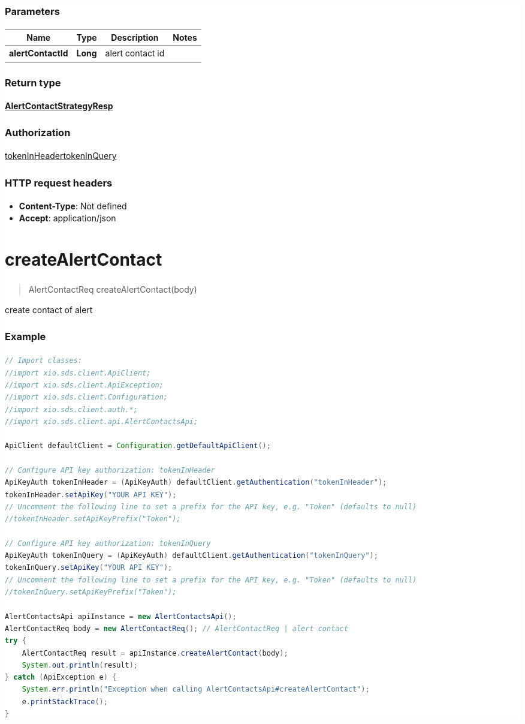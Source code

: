 ### Parameters

Name | Type | Description  | Notes
------------- | ------------- | ------------- | -------------
 **alertContactId** | **Long**| alert contact id |

### Return type

[**AlertContactStrategyResp**](AlertContactStrategyResp.md)

### Authorization

[tokenInHeader](../README.md#tokenInHeader)[tokenInQuery](../README.md#tokenInQuery)

### HTTP request headers

 - **Content-Type**: Not defined
 - **Accept**: application/json

<a name="createAlertContact"></a>
# **createAlertContact**
> AlertContactReq createAlertContact(body)



create contact of alert

### Example
```java
// Import classes:
//import xio.sds.client.ApiClient;
//import xio.sds.client.ApiException;
//import xio.sds.client.Configuration;
//import xio.sds.client.auth.*;
//import xio.sds.client.api.AlertContactsApi;

ApiClient defaultClient = Configuration.getDefaultApiClient();

// Configure API key authorization: tokenInHeader
ApiKeyAuth tokenInHeader = (ApiKeyAuth) defaultClient.getAuthentication("tokenInHeader");
tokenInHeader.setApiKey("YOUR API KEY");
// Uncomment the following line to set a prefix for the API key, e.g. "Token" (defaults to null)
//tokenInHeader.setApiKeyPrefix("Token");

// Configure API key authorization: tokenInQuery
ApiKeyAuth tokenInQuery = (ApiKeyAuth) defaultClient.getAuthentication("tokenInQuery");
tokenInQuery.setApiKey("YOUR API KEY");
// Uncomment the following line to set a prefix for the API key, e.g. "Token" (defaults to null)
//tokenInQuery.setApiKeyPrefix("Token");

AlertContactsApi apiInstance = new AlertContactsApi();
AlertContactReq body = new AlertContactReq(); // AlertContactReq | alert contact
try {
    AlertContactReq result = apiInstance.createAlertContact(body);
    System.out.println(result);
} catch (ApiException e) {
    System.err.println("Exception when calling AlertContactsApi#createAlertContact");
    e.printStackTrace();
}
```
